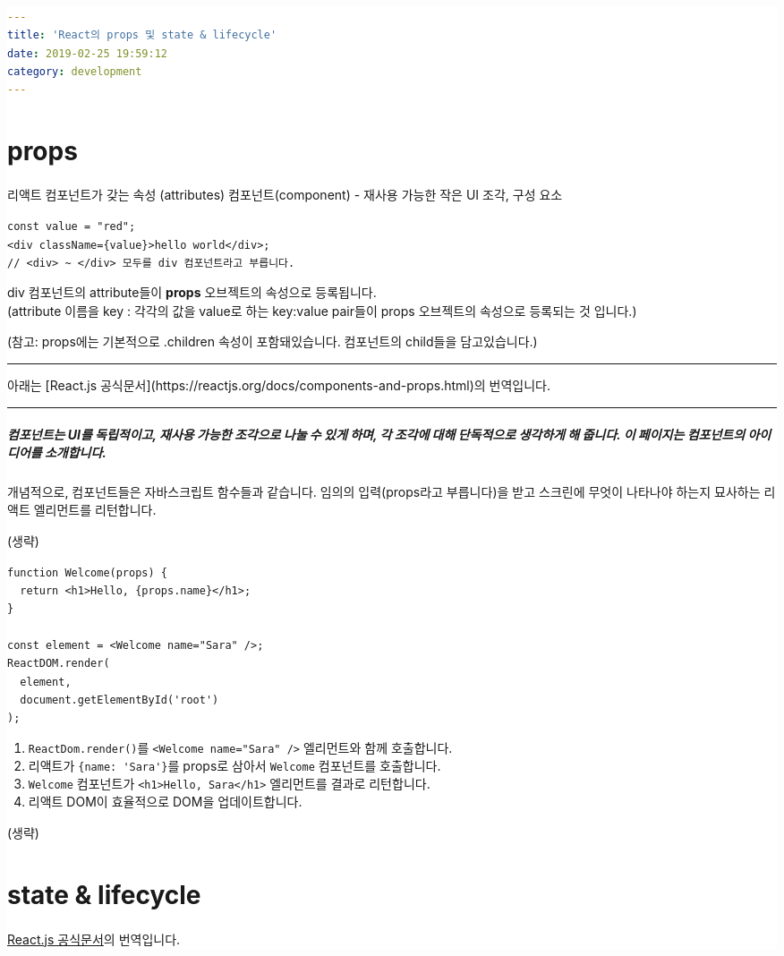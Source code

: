 ```yaml
---
title: 'React의 props 및 state & lifecycle'
date: 2019-02-25 19:59:12
category: development
---
```


# props

리액트 컴포넌트가 갖는 속성 (attributes)
컴포넌트(component) - 재사용 가능한 작은 UI 조각, 구성 요소

```react
const value = "red";
<div className={value}>hello world</div>;
// <div> ~ </div> 모두를 div 컴포넌트라고 부릅니다.
```
div 컴포넌트의 attribute들이 **props** 오브젝트의 속성으로 등록됩니다.  
(attribute 이름을 key : 각각의 값을 value로 하는 key:value pair들이 props 오브젝트의 속성으로 등록되는 것 입니다.)

(참고: props에는 기본적으로 .children 속성이 포함돼있습니다. 컴포넌트의 child들을 담고있습니다.)

<hr />
아래는 [React.js 공식문서](https://reactjs.org/docs/components-and-props.html)의 번역입니다.
<hr />

##### 컴포넌트는 UI를 독립적이고, 재사용 가능한 조각으로 나눌 수 있게 하며, 각 조각에 대해 단독적으로 생각하게 해 줍니다. 이 페이지는 컴포넌트의 아이디어를 소개합니다.

개념적으로, 컴포넌트들은 자바스크립트 함수들과 같습니다. 임의의 입력(props라고 부릅니다)을 받고 스크린에 무엇이 나타나야 하는지 묘사하는 리액트 엘리먼트를 리턴합니다.

(생략)

```react
function Welcome(props) {
  return <h1>Hello, {props.name}</h1>;
}

const element = <Welcome name="Sara" />;
ReactDOM.render(
  element,
  document.getElementById('root')
);
```

1. `ReactDom.render()`를 `<Welcome name="Sara" />` 엘리먼트와 함께 호출합니다.
2. 리액트가 `{name: 'Sara'}`를 props로 삼아서 `Welcome` 컴포넌트를 호출합니다.
3. `Welcome` 컴포넌트가 `<h1>Hello, Sara</h1>` 엘리먼트를 결과로 리턴합니다.
4. 리액트 DOM이 효율적으로 DOM을 업데이트합니다.

(생략)




# state & lifecycle 
[React.js 공식문서](https://reactjs.org/docs/state-and-lifecycle.html)의 번역입니다.  
